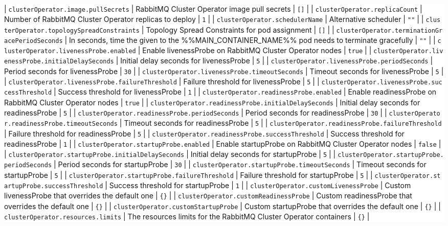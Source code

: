 | `clusterOperator.image.pullSecrets`                               | RabbitMQ Cluster Operator image pull secrets                                                            | `[]`                                     |
| `clusterOperator.replicaCount`                                    | Number of RabbitMQ Cluster Operator replicas to deploy                                                  | `1`                                      |
| `clusterOperator.schedulerName`                                   | Alternative scheduler                                                                                   | `""`                                     |
| `clusterOperator.topologySpreadConstraints`                       | Topology Spread Constraints for pod assignment                                                          | `[]`                                     |
| `clusterOperator.terminationGracePeriodSeconds`                   | In seconds, time the given to the %%MAIN_CONTAINER_NAME%% pod needs to terminate gracefully             | `""`                                     |
| `clusterOperator.livenessProbe.enabled`                           | Enable livenessProbe on RabbitMQ Cluster Operator nodes                                                 | `true`                                   |
| `clusterOperator.livenessProbe.initialDelaySeconds`               | Initial delay seconds for livenessProbe                                                                 | `5`                                      |
| `clusterOperator.livenessProbe.periodSeconds`                     | Period seconds for livenessProbe                                                                        | `30`                                     |
| `clusterOperator.livenessProbe.timeoutSeconds`                    | Timeout seconds for livenessProbe                                                                       | `5`                                      |
| `clusterOperator.livenessProbe.failureThreshold`                  | Failure threshold for livenessProbe                                                                     | `5`                                      |
| `clusterOperator.livenessProbe.successThreshold`                  | Success threshold for livenessProbe                                                                     | `1`                                      |
| `clusterOperator.readinessProbe.enabled`                          | Enable readinessProbe on RabbitMQ Cluster Operator nodes                                                | `true`                                   |
| `clusterOperator.readinessProbe.initialDelaySeconds`              | Initial delay seconds for readinessProbe                                                                | `5`                                      |
| `clusterOperator.readinessProbe.periodSeconds`                    | Period seconds for readinessProbe                                                                       | `30`                                     |
| `clusterOperator.readinessProbe.timeoutSeconds`                   | Timeout seconds for readinessProbe                                                                      | `5`                                      |
| `clusterOperator.readinessProbe.failureThreshold`                 | Failure threshold for readinessProbe                                                                    | `5`                                      |
| `clusterOperator.readinessProbe.successThreshold`                 | Success threshold for readinessProbe                                                                    | `1`                                      |
| `clusterOperator.startupProbe.enabled`                            | Enable startupProbe on RabbitMQ Cluster Operator nodes                                                  | `false`                                  |
| `clusterOperator.startupProbe.initialDelaySeconds`                | Initial delay seconds for startupProbe                                                                  | `5`                                      |
| `clusterOperator.startupProbe.periodSeconds`                      | Period seconds for startupProbe                                                                         | `30`                                     |
| `clusterOperator.startupProbe.timeoutSeconds`                     | Timeout seconds for startupProbe                                                                        | `5`                                      |
| `clusterOperator.startupProbe.failureThreshold`                   | Failure threshold for startupProbe                                                                      | `5`                                      |
| `clusterOperator.startupProbe.successThreshold`                   | Success threshold for startupProbe                                                                      | `1`                                      |
| `clusterOperator.customLivenessProbe`                             | Custom livenessProbe that overrides the default one                                                     | `{}`                                     |
| `clusterOperator.customReadinessProbe`                            | Custom readinessProbe that overrides the default one                                                    | `{}`                                     |
| `clusterOperator.customStartupProbe`                              | Custom startupProbe that overrides the default one                                                      | `{}`                                     |
| `clusterOperator.resources.limits`                                | The resources limits for the RabbitMQ Cluster Operator containers                                       | `{}`                                     |